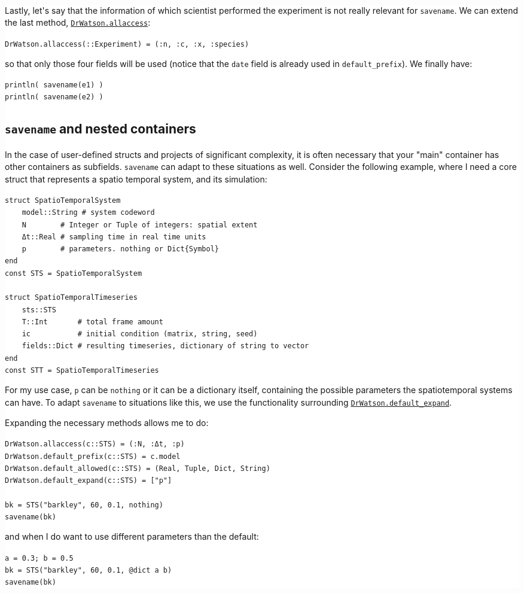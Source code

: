 Lastly, let's say that the information of which scientist performed the experiment is not really relevant for `savename`. We can extend the last method, [`DrWatson.allaccess`](@ref):
```@example customizing
DrWatson.allaccess(::Experiment) = (:n, :c, :x, :species)
```
so that only those four fields will be used (notice that the `date` field is already used in `default_prefix`). We finally have:
```@example customizing
println( savename(e1) )
println( savename(e2) )
```

## `savename` and nested containers
In the case of user-defined structs and projects of significant complexity, it is often necessary that your "main" container has other containers as subfields.
`savename` can adapt to these situations as well.
Consider the following example, where I need a core struct that represents a spatio temporal system, and its simulation:
```@example customizing
struct SpatioTemporalSystem
    model::String # system codeword
    N        # Integer or Tuple of integers: spatial extent
    Δt::Real # sampling time in real time units
    p        # parameters. nothing or Dict{Symbol}
end
const STS = SpatioTemporalSystem

struct SpatioTemporalTimeseries
    sts::STS
    T::Int       # total frame amount
    ic           # initial condition (matrix, string, seed)
    fields::Dict # resulting timeseries, dictionary of string to vector
end
const STT = SpatioTemporalTimeseries
```
For my use case, `p` can be `nothing` or it can be a dictionary itself, containing the possible parameters the spatiotemporal systems can have.
To adapt `savename` to situations like this, we use the functionality surrounding [`DrWatson.default_expand`](@ref).

Expanding the necessary methods allows me to do:
```@example customizing
DrWatson.allaccess(c::STS) = (:N, :Δt, :p)
DrWatson.default_prefix(c::STS) = c.model
DrWatson.default_allowed(c::STS) = (Real, Tuple, Dict, String)
DrWatson.default_expand(c::STS) = ["p"]

bk = STS("barkley", 60, 0.1, nothing)
savename(bk)
```
and when I do want to use different parameters than the default:
```@example customizing
a = 0.3; b = 0.5
bk = STS("barkley", 60, 0.1, @dict a b)
savename(bk)
```
